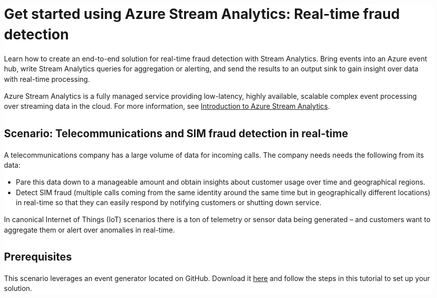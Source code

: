<properties
	pageTitle="Get started with Stream Analytics: Real-time fraud detection | Microsoft Azure"
	description="Learn how to create a real-time fraud detection solution with Stream Analytics. Use an event hub for real-time event processing."
	keywords="event hub,fraud detection,real-time,real-time processing"
	services="stream-analytics"
	documentationCenter=""
	authors="jeffstokes72"
	manager="paulettm"
	editor="cgronlun" />

<tags
	ms.service="stream-analytics"
	ms.devlang="na"
	ms.topic="hero-article"
	ms.tgt_pltfrm="na"
	ms.workload="data-services"
	ms.date="04/28/2015"
	ms.author="jeffstok" />



# Get started using Azure Stream Analytics: Real-time fraud detection

Learn how to create an end-to-end solution for real-time fraud detection with Stream Analytics. Bring events into an Azure event hub, write Stream Analytics queries for aggregation or alerting, and send the results to an output sink to gain insight over data with real-time processing.

Azure Stream Analytics is a fully managed service providing low-latency, highly available, scalable complex event processing over streaming data in the cloud. For more information, see [Introduction to Azure Stream Analytics](stream-analytics-introduction.md).


## Scenario: Telecommunications and SIM fraud detection in real-time

A telecommunications company has a large volume of data for incoming calls. The company needs needs the following from its data:
* Pare this data down to a manageable amount and obtain insights about customer usage over time and geographical regions.
* Detect SIM fraud (multiple calls coming from the same identity around the same time but in geographically different locations) in real-time so that they can easily respond by notifying customers or shutting down service.

In canonical Internet of Things (IoT) scenarios there is a ton of telemetry or sensor data being generated – and customers want to aggregate them or alert over anomalies in real-time.

## Prerequisites

This scenario leverages an event generator located on GitHub. Download it [here](https://github.com/Azure/azure-stream-analytics/tree/master/DataGenerators/TelcoGenerator) and follow the steps in this tutorial to set up your solution.
